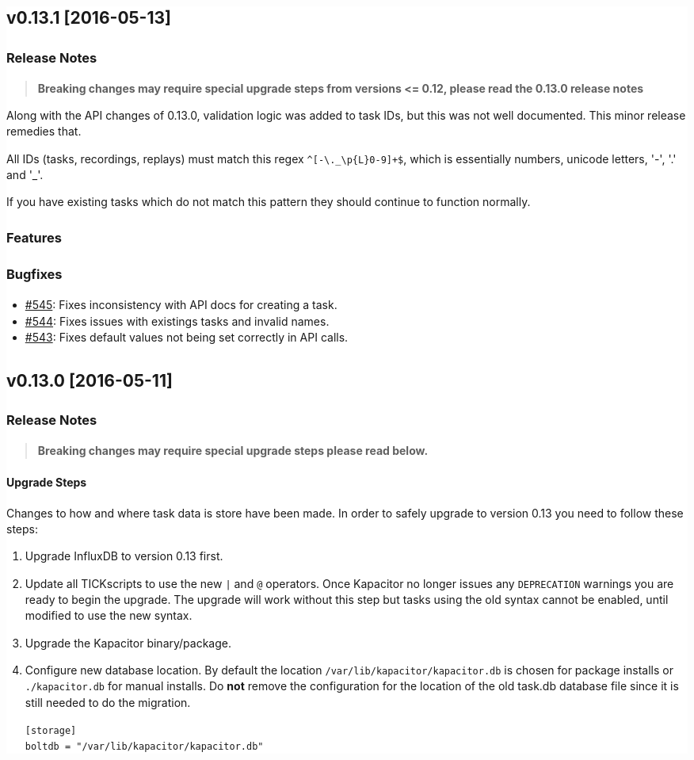 ## v0.13.1 [2016-05-13]

### Release Notes

>**Breaking changes may require special upgrade steps from versions <= 0.12, please read the 0.13.0 release notes**

Along with the API changes of 0.13.0, validation logic was added to task IDs, but this was not well documented.
This minor release remedies that.

All IDs (tasks, recordings, replays) must match this regex `^[-\._\p{L}0-9]+$`, which is essentially numbers, unicode letters, '-', '.' and '_'.

If you have existing tasks which do not match this pattern they should continue to function normally.

### Features

### Bugfixes

- [#545](https://github.com/influxdata/kapacitor/issues/545): Fixes inconsistency with API docs for creating a task.
- [#544](https://github.com/influxdata/kapacitor/issues/544): Fixes issues with existings tasks and invalid names.
- [#543](https://github.com/influxdata/kapacitor/issues/543): Fixes default values not being set correctly in API calls.


## v0.13.0 [2016-05-11]

### Release Notes

>**Breaking changes may require special upgrade steps please read below.**

#### Upgrade Steps

Changes to how and where task data is store have been made.
In order to safely upgrade to version 0.13 you need to follow these steps:

1. Upgrade InfluxDB to version 0.13 first.
2. Update all TICKscripts to use the new `|` and `@` operators. Once Kapacitor no longer issues any `DEPRECATION` warnings you are ready to begin the upgrade.
The upgrade will work without this step but tasks using the old syntax cannot be enabled, until modified to use the new syntax.
3. Upgrade the Kapacitor binary/package.
4. Configure new database location. By default the location `/var/lib/kapacitor/kapacitor.db` is chosen for package installs or `./kapacitor.db` for manual installs.
Do **not** remove the configuration for the location of the old task.db database file since it is still needed to do the migration.

    ```
    [storage]
    boltdb = "/var/lib/kapacitor/kapacitor.db"
    ```
